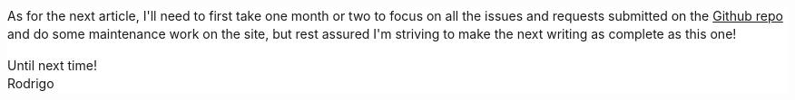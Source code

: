 As for the next article, I'll need to first take one month or two to focus on all the issues and requests submitted on the [Github repo](https://github.com/flipacholas/Architecture-of-consoles) and do some maintenance work on the site, but rest assured I'm striving to make the next writing as complete as this one!

Until next time!  
Rodrigo